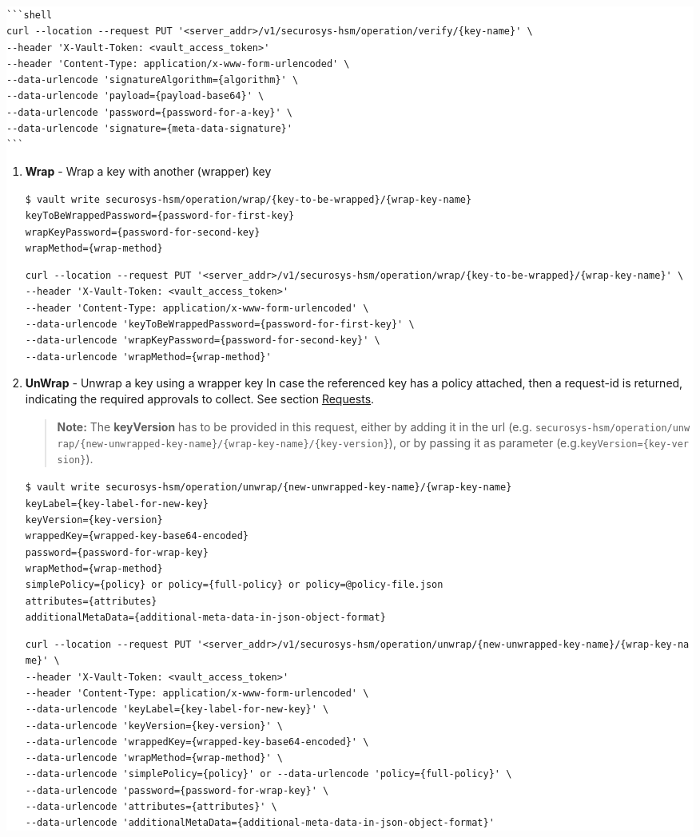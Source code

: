     ```shell
    curl --location --request PUT '<server_addr>/v1/securosys-hsm/operation/verify/{key-name}' \
    --header 'X-Vault-Token: <vault_access_token>'
    --header 'Content-Type: application/x-www-form-urlencoded' \
    --data-urlencode 'signatureAlgorithm={algorithm}' \
    --data-urlencode 'payload={payload-base64}' \
    --data-urlencode 'password={password-for-a-key}' \
    --data-urlencode 'signature={meta-data-signature}'
    ```
    
1) **Wrap** - Wrap a key with another (wrapper) key

    ```shell
    $ vault write securosys-hsm/operation/wrap/{key-to-be-wrapped}/{wrap-key-name}
    keyToBeWrappedPassword={password-for-first-key}
    wrapKeyPassword={password-for-second-key}
    wrapMethod={wrap-method}
    ```

    ```shell
    curl --location --request PUT '<server_addr>/v1/securosys-hsm/operation/wrap/{key-to-be-wrapped}/{wrap-key-name}' \
    --header 'X-Vault-Token: <vault_access_token>'
    --header 'Content-Type: application/x-www-form-urlencoded' \
    --data-urlencode 'keyToBeWrappedPassword={password-for-first-key}' \
    --data-urlencode 'wrapKeyPassword={password-for-second-key}' \
    --data-urlencode 'wrapMethod={wrap-method}'
    ```
    
1) **UnWrap** - Unwrap a key using a wrapper key
In case the referenced key has a policy attached, then a request-id is returned, indicating the required approvals to collect.  See section [Requests](#requests).

    > **Note:** The **keyVersion** has to be provided in this request, either by adding it in the url (e.g. `securosys-hsm/operation/unwrap/{new-unwrapped-key-name}/{wrap-key-name}/{key-version}`), or by passing it as parameter (e.g.`keyVersion={key-version}`).

    ```shell
    $ vault write securosys-hsm/operation/unwrap/{new-unwrapped-key-name}/{wrap-key-name}
    keyLabel={key-label-for-new-key}
    keyVersion={key-version}
    wrappedKey={wrapped-key-base64-encoded}
    password={password-for-wrap-key}
    wrapMethod={wrap-method}
    simplePolicy={policy} or policy={full-policy} or policy=@policy-file.json
    attributes={attributes}
    additionalMetaData={additional-meta-data-in-json-object-format}
    ```

    ```shell
    curl --location --request PUT '<server_addr>/v1/securosys-hsm/operation/unwrap/{new-unwrapped-key-name}/{wrap-key-name}' \
    --header 'X-Vault-Token: <vault_access_token>'
    --header 'Content-Type: application/x-www-form-urlencoded' \
    --data-urlencode 'keyLabel={key-label-for-new-key}' \
    --data-urlencode 'keyVersion={key-version}' \
    --data-urlencode 'wrappedKey={wrapped-key-base64-encoded}' \
    --data-urlencode 'wrapMethod={wrap-method}' \
    --data-urlencode 'simplePolicy={policy}' or --data-urlencode 'policy={full-policy}' \
    --data-urlencode 'password={password-for-wrap-key}' \
    --data-urlencode 'attributes={attributes}' \
    --data-urlencode 'additionalMetaData={additional-meta-data-in-json-object-format}'
    ```
